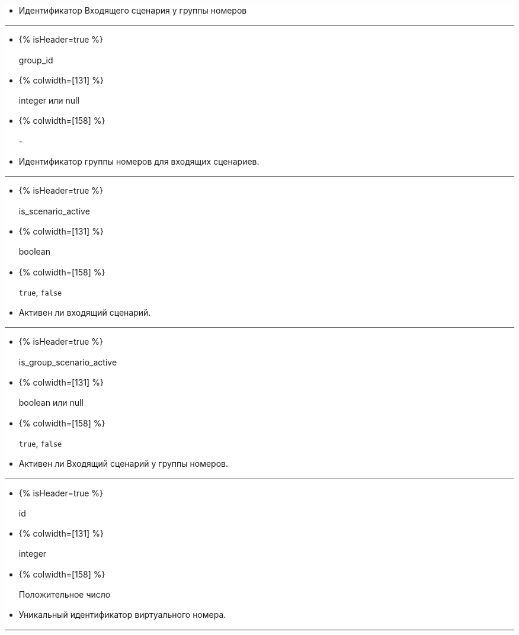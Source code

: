 *  Идентификатор Входящего сценария у группы номеров

---

*  {% isHeader=true %}

   group_id

*  {% colwidth=[131] %}

   integer или null

*  {% colwidth=[158] %}

   \-

*  Идентификатор группы номеров для входящих сценариев.

---

*  {% isHeader=true %}

   is_scenario_active

*  {% colwidth=[131] %}

   boolean

*  {% colwidth=[158] %}

   `true`, `false`

*  Активен ли входящий сценарий.

---

*  {% isHeader=true %}

   is_group_scenario_active

*  {% colwidth=[131] %}

   boolean или null

*  {% colwidth=[158] %}

   `true`, `false`

*  Активен ли Входящий сценарий у группы номеров.

---

*  {% isHeader=true %}

   id

*  {% colwidth=[131] %}

   integer

*  {% colwidth=[158] %}

   Положительное число

*  Уникальный идентификатор виртуального номера.

---